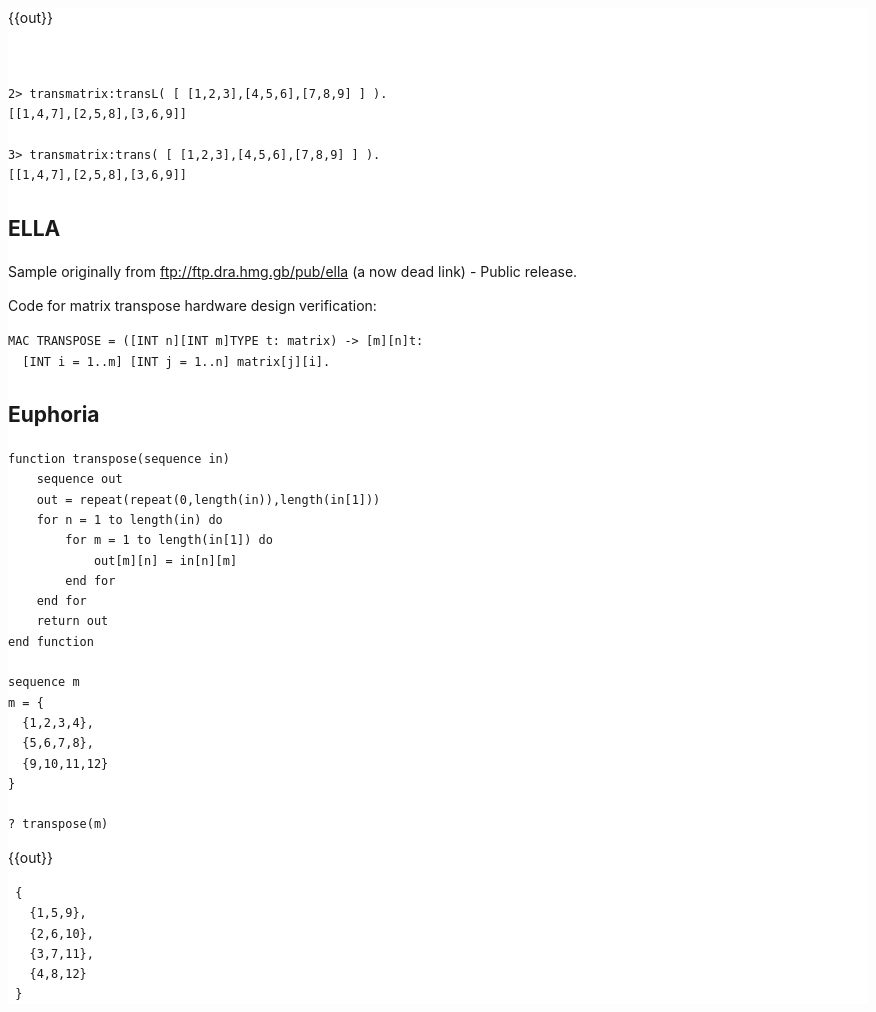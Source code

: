 
{{out}}

```txt


2> transmatrix:transL( [ [1,2,3],[4,5,6],[7,8,9] ] ).
[[1,4,7],[2,5,8],[3,6,9]]

3> transmatrix:trans( [ [1,2,3],[4,5,6],[7,8,9] ] ).
[[1,4,7],[2,5,8],[3,6,9]]

```



## ELLA

Sample originally from ftp://ftp.dra.hmg.gb/pub/ella (a now dead link) - Public release.

Code for matrix transpose hardware design verification:
```ella
MAC TRANSPOSE = ([INT n][INT m]TYPE t: matrix) -> [m][n]t:
  [INT i = 1..m] [INT j = 1..n] matrix[j][i].
```



## Euphoria


```euphoria
function transpose(sequence in)
    sequence out
    out = repeat(repeat(0,length(in)),length(in[1]))
    for n = 1 to length(in) do
        for m = 1 to length(in[1]) do
            out[m][n] = in[n][m]
        end for
    end for
    return out
end function

sequence m
m = {
  {1,2,3,4},
  {5,6,7,8},
  {9,10,11,12}
}

? transpose(m)
```


{{out}}

```txt
 {
   {1,5,9},
   {2,6,10},
   {3,7,11},
   {4,8,12}
 }
```
